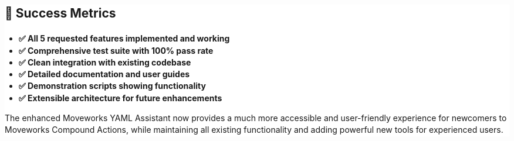 ## 🎉 Success Metrics

- **✅ All 5 requested features implemented and working**
- **✅ Comprehensive test suite with 100% pass rate**
- **✅ Clean integration with existing codebase**
- **✅ Detailed documentation and user guides**
- **✅ Demonstration scripts showing functionality**
- **✅ Extensible architecture for future enhancements**

The enhanced Moveworks YAML Assistant now provides a much more accessible and user-friendly experience for newcomers to Moveworks Compound Actions, while maintaining all existing functionality and adding powerful new tools for experienced users.
